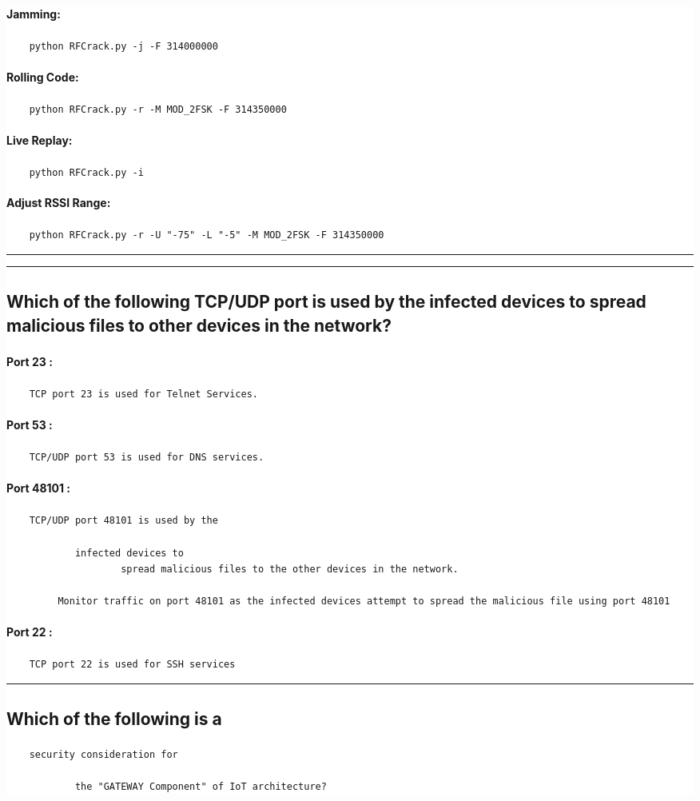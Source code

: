 
#### Jamming:

        python RFCrack.py -j -F 314000000


#### Rolling Code:
        
        python RFCrack.py -r -M MOD_2FSK -F 314350000


#### Live Replay:
        
        python RFCrack.py -i


#### Adjust RSSI Range:

        python RFCrack.py -r -U "-75" -L "-5" -M MOD_2FSK -F 314350000


-----------
-----------

## Which of the following TCP/UDP port is used by the infected devices to spread malicious files to other devices in the network?


#### Port 23 : 
        
        TCP port 23 is used for Telnet Services.

#### Port 53 : 
        
        TCP/UDP port 53 is used for DNS services.

#### Port 48101 : 
        
        TCP/UDP port 48101 is used by the 
                
                infected devices to
                        spread malicious files to the other devices in the network.
                        
             Monitor traffic on port 48101 as the infected devices attempt to spread the malicious file using port 48101

#### Port 22 : 
        
        TCP port 22 is used for SSH services

----------

## Which of the following is a 
        
        security consideration for 
                
                the "GATEWAY Component" of IoT architecture?

